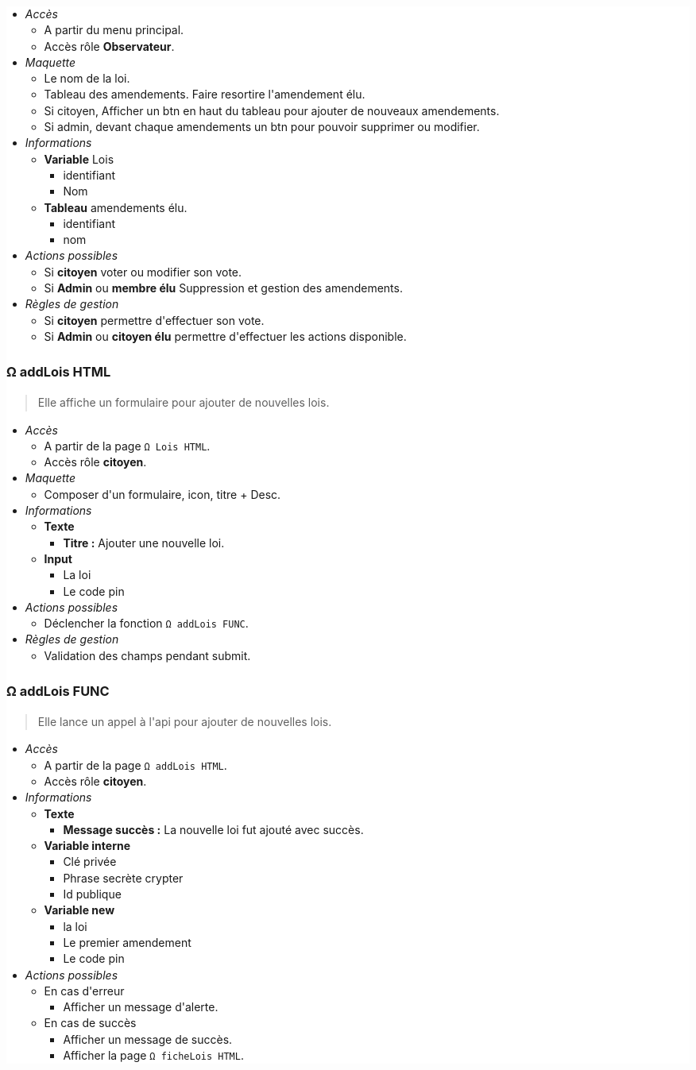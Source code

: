 * *Accès*
	* A partir du menu principal.
	* Accès rôle **Observateur**.
* *Maquette*
	* Le nom de la loi.
	* Tableau des amendements. Faire resortire l'amendement élu.
	* Si citoyen, Afficher un btn en haut du tableau pour ajouter de nouveaux amendements.
	* Si admin, devant chaque amendements un btn pour pouvoir supprimer ou modifier.
* *Informations*
	* **Variable** Lois
		* identifiant
		* Nom
	* **Tableau** amendements élu.
		* identifiant
		* nom
* *Actions possibles*
	* Si **citoyen** voter ou modifier son vote.
	* Si **Admin** ou **membre élu** Suppression et gestion des amendements.
* *Règles de gestion*
	* Si **citoyen** permettre d'effectuer son vote.
	* Si **Admin** ou **citoyen élu** permettre d'effectuer les actions disponible.

### Ω addLois HTML
> Elle affiche un formulaire pour ajouter de nouvelles lois.

* *Accès*
	* A partir de la page `Ω Lois HTML`.
	* Accès rôle **citoyen**.
* *Maquette*
	* Composer d'un formulaire, icon, titre + Desc.
* *Informations*
	* **Texte**
		* **Titre :** Ajouter une nouvelle loi.
	* **Input**
		* La loi
		* Le code pin
* *Actions possibles*
	* Déclencher la fonction `Ω addLois FUNC`.
* *Règles de gestion*
	* Validation des champs pendant submit.

### Ω addLois FUNC
> Elle lance un appel à l'api pour ajouter de nouvelles lois.

* *Accès*
	* A partir de la page `Ω addLois HTML`.
	* Accès rôle **citoyen**.
* *Informations*
	* **Texte**
		* **Message succès :** La nouvelle loi fut ajouté avec succès.
	* **Variable interne**
		* Clé privée
		* Phrase secrète crypter
		* Id publique
	* **Variable new**
		* la loi
		* Le premier amendement		
		* Le code pin
* *Actions possibles*
	* En cas d'erreur
		* Afficher un message d'alerte.
	* En cas de succès
		* Afficher un message de succès.
		* Afficher la page `Ω ficheLois HTML`.